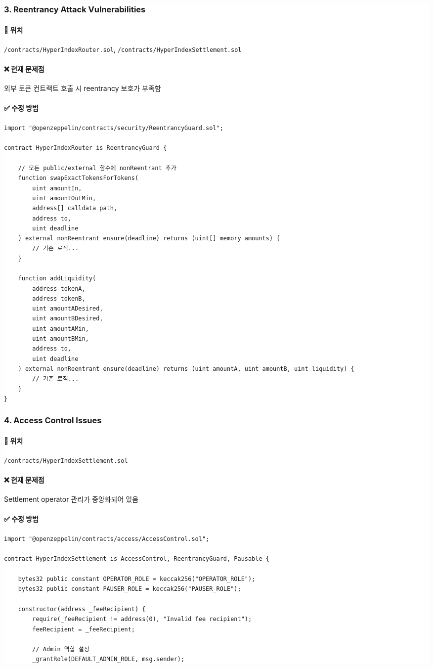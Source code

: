 ### 3. **Reentrancy Attack Vulnerabilities**

#### 📍 위치
`/contracts/HyperIndexRouter.sol`, `/contracts/HyperIndexSettlement.sol`

#### ❌ 현재 문제점
외부 토큰 컨트랙트 호출 시 reentrancy 보호가 부족함

#### ✅ 수정 방법
```solidity
import "@openzeppelin/contracts/security/ReentrancyGuard.sol";

contract HyperIndexRouter is ReentrancyGuard {
    
    // 모든 public/external 함수에 nonReentrant 추가
    function swapExactTokensForTokens(
        uint amountIn,
        uint amountOutMin,
        address[] calldata path,
        address to,
        uint deadline
    ) external nonReentrant ensure(deadline) returns (uint[] memory amounts) {
        // 기존 로직...
    }
    
    function addLiquidity(
        address tokenA,
        address tokenB,
        uint amountADesired,
        uint amountBDesired,
        uint amountAMin,
        uint amountBMin,
        address to,
        uint deadline
    ) external nonReentrant ensure(deadline) returns (uint amountA, uint amountB, uint liquidity) {
        // 기존 로직...
    }
}
```

### 4. **Access Control Issues**

#### 📍 위치
`/contracts/HyperIndexSettlement.sol`

#### ❌ 현재 문제점
Settlement operator 관리가 중앙화되어 있음

#### ✅ 수정 방법
```solidity
import "@openzeppelin/contracts/access/AccessControl.sol";

contract HyperIndexSettlement is AccessControl, ReentrancyGuard, Pausable {
    
    bytes32 public constant OPERATOR_ROLE = keccak256("OPERATOR_ROLE");
    bytes32 public constant PAUSER_ROLE = keccak256("PAUSER_ROLE");
    
    constructor(address _feeRecipient) {
        require(_feeRecipient != address(0), "Invalid fee recipient");
        feeRecipient = _feeRecipient;
        
        // Admin 역할 설정
        _grantRole(DEFAULT_ADMIN_ROLE, msg.sender);
```